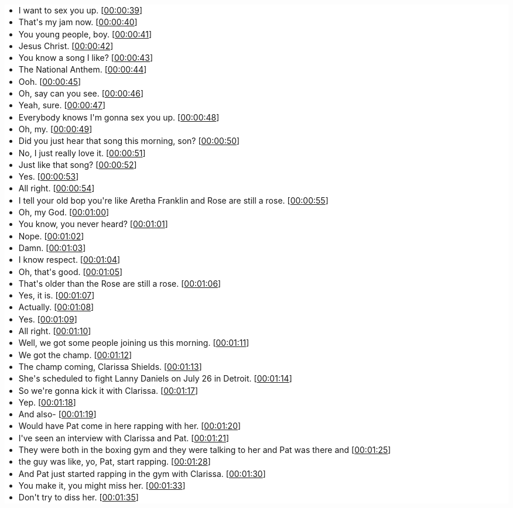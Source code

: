 *  I want to sex you up. [[00:00:39](https://www.youtube.com/watch?v=GBTeU_p1u-M&t=39.480000000000004s)]
*  That's my jam now. [[00:00:40](https://www.youtube.com/watch?v=GBTeU_p1u-M&t=40.480000000000004s)]
*  You young people, boy. [[00:00:41](https://www.youtube.com/watch?v=GBTeU_p1u-M&t=41.480000000000004s)]
*  Jesus Christ. [[00:00:42](https://www.youtube.com/watch?v=GBTeU_p1u-M&t=42.480000000000004s)]
*  You know a song I like? [[00:00:43](https://www.youtube.com/watch?v=GBTeU_p1u-M&t=43.480000000000004s)]
*  The National Anthem. [[00:00:44](https://www.youtube.com/watch?v=GBTeU_p1u-M&t=44.480000000000004s)]
*  Ooh. [[00:00:45](https://www.youtube.com/watch?v=GBTeU_p1u-M&t=45.480000000000004s)]
*  Oh, say can you see. [[00:00:46](https://www.youtube.com/watch?v=GBTeU_p1u-M&t=46.480000000000004s)]
*  Yeah, sure. [[00:00:47](https://www.youtube.com/watch?v=GBTeU_p1u-M&t=47.480000000000004s)]
*  Everybody knows I'm gonna sex you up. [[00:00:48](https://www.youtube.com/watch?v=GBTeU_p1u-M&t=48.480000000000004s)]
*  Oh, my. [[00:00:49](https://www.youtube.com/watch?v=GBTeU_p1u-M&t=49.480000000000004s)]
*  Did you just hear that song this morning, son? [[00:00:50](https://www.youtube.com/watch?v=GBTeU_p1u-M&t=50.480000000000004s)]
*  No, I just really love it. [[00:00:51](https://www.youtube.com/watch?v=GBTeU_p1u-M&t=51.480000000000004s)]
*  Just like that song? [[00:00:52](https://www.youtube.com/watch?v=GBTeU_p1u-M&t=52.480000000000004s)]
*  Yes. [[00:00:53](https://www.youtube.com/watch?v=GBTeU_p1u-M&t=53.480000000000004s)]
*  All right. [[00:00:54](https://www.youtube.com/watch?v=GBTeU_p1u-M&t=54.480000000000004s)]
*  I tell your old bop you're like Aretha Franklin and Rose are still a rose. [[00:00:55](https://www.youtube.com/watch?v=GBTeU_p1u-M&t=55.959999999999994s)]
*  Oh, my God. [[00:01:00](https://www.youtube.com/watch?v=GBTeU_p1u-M&t=60.16s)]
*  You know, you never heard? [[00:01:01](https://www.youtube.com/watch?v=GBTeU_p1u-M&t=61.16s)]
*  Nope. [[00:01:02](https://www.youtube.com/watch?v=GBTeU_p1u-M&t=62.16s)]
*  Damn. [[00:01:03](https://www.youtube.com/watch?v=GBTeU_p1u-M&t=63.16s)]
*  I know respect. [[00:01:04](https://www.youtube.com/watch?v=GBTeU_p1u-M&t=64.16s)]
*  Oh, that's good. [[00:01:05](https://www.youtube.com/watch?v=GBTeU_p1u-M&t=65.16s)]
*  That's older than the Rose are still a rose. [[00:01:06](https://www.youtube.com/watch?v=GBTeU_p1u-M&t=66.16s)]
*  Yes, it is. [[00:01:07](https://www.youtube.com/watch?v=GBTeU_p1u-M&t=67.16s)]
*  Actually. [[00:01:08](https://www.youtube.com/watch?v=GBTeU_p1u-M&t=68.16s)]
*  Yes. [[00:01:09](https://www.youtube.com/watch?v=GBTeU_p1u-M&t=69.16s)]
*  All right. [[00:01:10](https://www.youtube.com/watch?v=GBTeU_p1u-M&t=70.16s)]
*  Well, we got some people joining us this morning. [[00:01:11](https://www.youtube.com/watch?v=GBTeU_p1u-M&t=71.16s)]
*  We got the champ. [[00:01:12](https://www.youtube.com/watch?v=GBTeU_p1u-M&t=72.16s)]
*  The champ coming, Clarissa Shields. [[00:01:13](https://www.youtube.com/watch?v=GBTeU_p1u-M&t=73.16s)]
*  She's scheduled to fight Lanny Daniels on July 26 in Detroit. [[00:01:14](https://www.youtube.com/watch?v=GBTeU_p1u-M&t=74.16s)]
*  So we're gonna kick it with Clarissa. [[00:01:17](https://www.youtube.com/watch?v=GBTeU_p1u-M&t=77.96s)]
*  Yep. [[00:01:18](https://www.youtube.com/watch?v=GBTeU_p1u-M&t=78.96s)]
*  And also- [[00:01:19](https://www.youtube.com/watch?v=GBTeU_p1u-M&t=79.96s)]
*  Would have Pat come in here rapping with her. [[00:01:20](https://www.youtube.com/watch?v=GBTeU_p1u-M&t=80.96s)]
*  I've seen an interview with Clarissa and Pat. [[00:01:21](https://www.youtube.com/watch?v=GBTeU_p1u-M&t=81.96s)]
*  They were both in the boxing gym and they were talking to her and Pat was there and [[00:01:25](https://www.youtube.com/watch?v=GBTeU_p1u-M&t=85.04s)]
*  the guy was like, yo, Pat, start rapping. [[00:01:28](https://www.youtube.com/watch?v=GBTeU_p1u-M&t=88.2s)]
*  And Pat just started rapping in the gym with Clarissa. [[00:01:30](https://www.youtube.com/watch?v=GBTeU_p1u-M&t=90.44000000000001s)]
*  You make it, you might miss her. [[00:01:33](https://www.youtube.com/watch?v=GBTeU_p1u-M&t=93.04s)]
*  Don't try to diss her. [[00:01:35](https://www.youtube.com/watch?v=GBTeU_p1u-M&t=95.72s)]